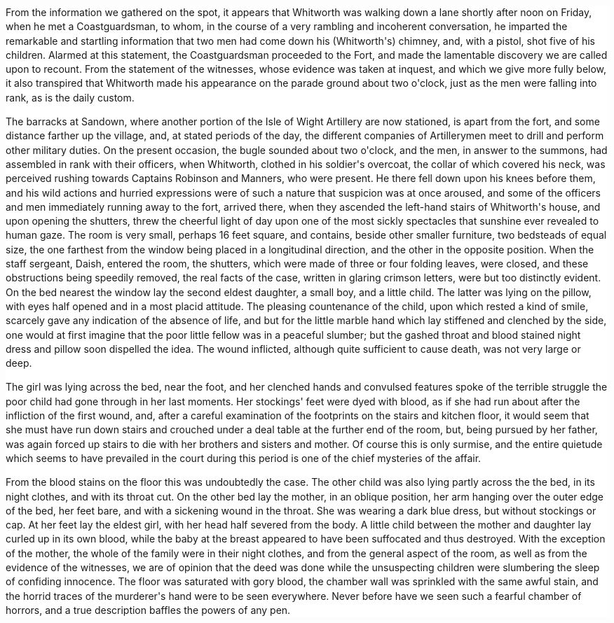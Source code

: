 From the information we gathered on the spot, it appears that Whitworth was walking down a lane shortly after noon on Friday, when he met a Coastguardsman, to whom, in the course of a very rambling and incoherent conversation, he imparted the remarkable and startling information that two men had come down his (Whitworth's) chimney, and, with a pistol, shot five of his children. Alarmed at this statement, the Coastguardsman proceeded to the Fort, and made the lamentable discovery we are called upon to recount. From the statement of the witnesses, whose evidence was taken at inquest, and which we give more fully below, it also transpired that Whitworth made his appearance on the parade ground about two o'clock, just as the men were falling into rank, as is the daily custom.

The barracks at Sandown, where another portion of the Isle of Wight Artillery are now stationed, is apart from the fort, and some distance farther up the village, and, at stated periods of the day, the different companies of Artillerymen meet to drill and perform other military duties. On the present occasion, the bugle sounded about two o'clock, and the men, in answer to the summons, had assembled in rank with their officers, when Whitworth, clothed in his soldier's overcoat, the collar of which covered his neck, was perceived rushing towards Captains Robinson and Manners, who were present. He there fell down upon his knees before them, and his wild actions and hurried expressions were of such a nature that suspicion was at once aroused, and some of the officers and men immediately running away to the fort, arrived there, when they ascended the left-hand stairs of Whitworth's house, and upon opening the shutters, threw the cheerful light of day upon one of the most sickly spectacles that sunshine ever revealed to human gaze. The room is very small, perhaps 16 feet square, and contains, beside other smaller furniture, two bedsteads of equal size, the one farthest from the window being placed in a longitudinal direction, and the other in the opposite position. When the staff sergeant, Daish, entered the room, the shutters, which were made of three or four folding leaves, were closed, and these obstructions being speedily removed, the real facts of the case, written in glaring crimson letters, were but too distinctly evident. On the bed nearest the window lay the second eldest daughter, a small boy, and a little child. The latter was lying on the pillow, with eyes half opened and in a most placid attitude. The pleasing countenance of the child, upon which rested a kind of smile, scarcely gave any indication of the absence of life, and but for the little marble hand which lay stiffened and clenched by the side, one would at first imagine that the poor little fellow was in a peaceful slumber; but the gashed throat and blood stained night dress and pillow soon dispelled the idea. The wound inflicted, although quite sufficient to cause death, was not very large or deep.

The girl was lying across the bed, near the foot, and her clenched hands and convulsed features spoke of the terrible struggle the poor child had gone through in her last moments. Her stockings' feet were dyed with blood, as if she had run about after the infliction of the first wound, and, after a careful examination of the footprints on the stairs and kitchen floor, it would seem that she must have run down stairs and crouched under a deal table at the further end of the room, but, being pursued by her father, was again forced up stairs to die with her brothers and sisters and mother. Of course this is only surmise, and the entire quietude which seems to have prevailed in the court during this period is one of the chief mysteries of the affair.

From the blood stains on the floor this was undoubtedly the case. The other child was also lying partly across the the bed, in its night clothes, and with its throat cut. On the other bed lay the mother, in an oblique position, her arm hanging over the outer edge of the bed, her feet bare, and with a sickening wound in the throat. She was wearing a dark blue dress, but without stockings or cap. At her feet lay the eldest girl, with her head half severed from the body. A little child between the mother and daughter lay curled up in its own blood, while the baby at the breast appeared to have been suffocated and thus destroyed. With the exception of the mother, the whole of the family were in their night clothes, and from the general aspect of the room, as well as from the evidence of the witnesses, we are of opinion that the deed was done while the unsuspecting children were slumbering the sleep of confiding innocence. The floor was saturated with gory blood, the chamber wall was sprinkled with the same awful stain, and the horrid traces of the murderer's hand were to be seen everywhere. Never before have we seen such a fearful chamber of horrors, and a true description baffles the powers of any pen.
